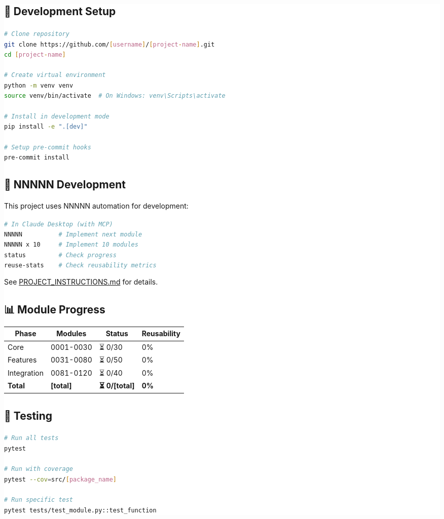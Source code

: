 ## 🔧 Development Setup

```bash
# Clone repository
git clone https://github.com/[username]/[project-name].git
cd [project-name]

# Create virtual environment
python -m venv venv
source venv/bin/activate  # On Windows: venv\Scripts\activate

# Install in development mode
pip install -e ".[dev]"

# Setup pre-commit hooks
pre-commit install
```

## 🤖 NNNNN Development

This project uses NNNNN automation for development:

```bash
# In Claude Desktop (with MCP)
NNNNN          # Implement next module
NNNNN x 10     # Implement 10 modules
status         # Check progress
reuse-stats    # Check reusability metrics
```

See [PROJECT_INSTRUCTIONS.md](PROJECT_INSTRUCTIONS.md) for details.

## 📊 Module Progress

| Phase | Modules | Status | Reusability |
|-------|---------|--------|-------------|
| Core | 0001-0030 | ⏳ 0/30 | 0% |
| Features | 0031-0080 | ⏳ 0/50 | 0% |
| Integration | 0081-0120 | ⏳ 0/40 | 0% |
| **Total** | **[total]** | **⏳ 0/[total]** | **0%** |

## 🧪 Testing

```bash
# Run all tests
pytest

# Run with coverage
pytest --cov=src/[package_name]

# Run specific test
pytest tests/test_module.py::test_function
```
